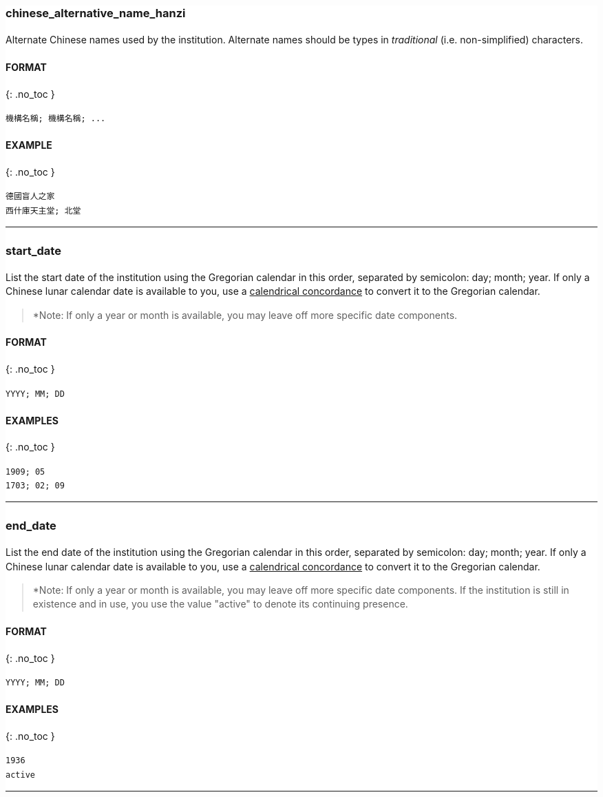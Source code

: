 ### chinese_alternative_name_hanzi
Alternate Chinese names used by the institution. Alternate names should be types in *traditional* (i.e. non-simplified) characters.

#### FORMAT
{: .no_toc }
```
機構名稱; 機構名稱; ...
```
#### EXAMPLE
{: .no_toc }
```
德國盲人之家
西什庫天主堂; 北堂
```
---

### start_date
List the start date of the institution using the Gregorian calendar in this order, separated by semicolon: day; month; year. If only a Chinese lunar calendar date is available to you, use a [calendrical concordance](https://sinocal.sinica.edu.tw/) to convert it to the Gregorian calendar.

>*Note: If only a year or month is available, you may leave off more specific date components.

#### FORMAT
{: .no_toc }
```
YYYY; MM; DD
```
#### EXAMPLES
{: .no_toc }
```
1909; 05
1703; 02; 09
```
---

### end_date
List the end date of the institution using the Gregorian calendar in this order, separated by semicolon: day; month; year. If only a Chinese lunar calendar date is available to you, use a [calendrical concordance](https://sinocal.sinica.edu.tw/) to convert it to the Gregorian calendar.

>*Note: If only a year or month is available, you may leave off more specific date components. If the institution is still in existence and in use, you use the value "active" to denote its continuing presence.

#### FORMAT
{: .no_toc }
```
YYYY; MM; DD
```
#### EXAMPLES
{: .no_toc }
```
1936
active
```
---
